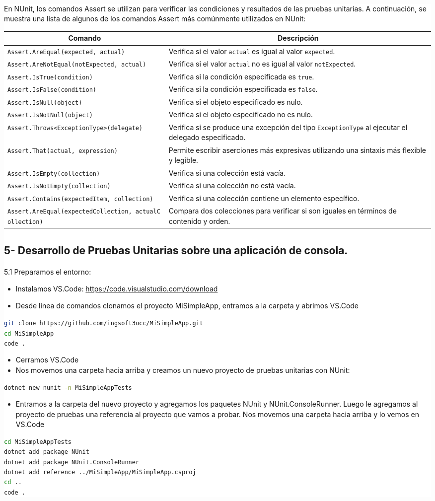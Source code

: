 
En NUnit, los comandos Assert se utilizan para verificar las condiciones y resultados de las pruebas unitarias. A continuación, se muestra una lista de algunos de los comandos Assert más comúnmente utilizados en NUnit:

| Comando                                  | Descripción                                                                                       |
| ---------------------------------------- | ------------------------------------------------------------------------------------------------- |
| `Assert.AreEqual(expected, actual)`      | Verifica si el valor `actual` es igual al valor `expected`.                                       |
| `Assert.AreNotEqual(notExpected, actual)` | Verifica si el valor `actual` no es igual al valor `notExpected`.                                  |
| `Assert.IsTrue(condition)`              | Verifica si la condición especificada es `true`.                                                  |
| `Assert.IsFalse(condition)`             | Verifica si la condición especificada es `false`.                                                 |
| `Assert.IsNull(object)`                 | Verifica si el objeto especificado es nulo.                                                         |
| `Assert.IsNotNull(object)`              | Verifica si el objeto especificado no es nulo.                                                     |
| `Assert.Throws<ExceptionType>(delegate)` | Verifica si se produce una excepción del tipo `ExceptionType` al ejecutar el delegado especificado. |
| `Assert.That(actual, expression)`        | Permite escribir aserciones más expresivas utilizando una sintaxis más flexible y legible.         |
| `Assert.IsEmpty(collection)`            | Verifica si una colección está vacía.                                                               |
| `Assert.IsNotEmpty(collection)`         | Verifica si una colección no está vacía.                                                            |
| `Assert.Contains(expectedItem, collection)` | Verifica si una colección contiene un elemento específico.                                        |
| `Assert.AreEqual(expectedCollection, actualCollection)` | Compara dos colecciones para verificar si son iguales en términos de contenido y orden. |
                                                                                                                                                            

## 5- Desarrollo de Pruebas Unitarias sobre una aplicación de consola.

5.1 Preparamos el entorno:
- Instalamos VS.Code: https://code.visualstudio.com/download

- Desde linea de comandos clonamos el proyecto MiSimpleApp, entramos a la carpeta y abrimos VS.Code

```bash
git clone https://github.com/ingsoft3ucc/MiSimpleApp.git
cd MiSimpleApp
code .
```
- Cerramos VS.Code
- Nos movemos una carpeta hacia arriba y creamos un nuevo proyecto de pruebas unitarias con NUnit:

```bash
dotnet new nunit -n MiSimpleAppTests
```
- Entramos a la carpeta del nuevo proyecto y agregamos los paquetes NUnit y NUnit.ConsoleRunner. Luego le agregamos al proyecto de pruebas una referencia al proyecto que vamos a probar. Nos movemos una carpeta hacia arriba y lo vemos en VS.Code

```bash
cd MiSimpleAppTests
dotnet add package NUnit
dotnet add package NUnit.ConsoleRunner
dotnet add reference ../MiSimpleApp/MiSimpleApp.csproj
cd ..
code .
```

